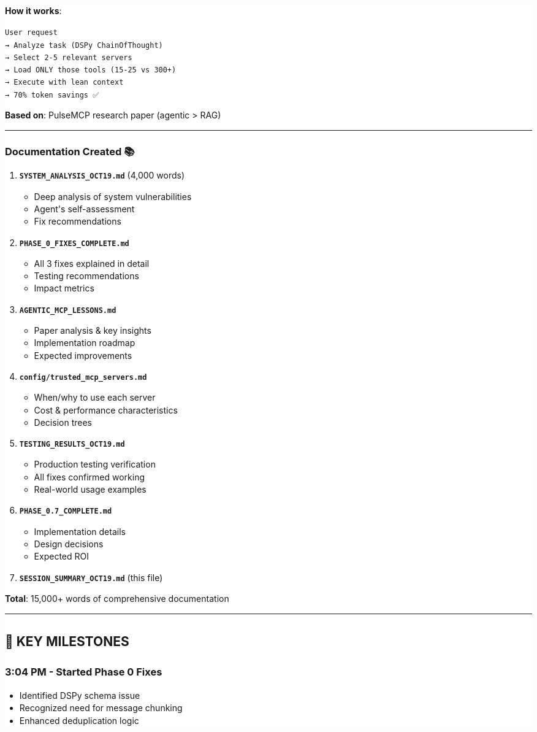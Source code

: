 **How it works**:
```
User request
→ Analyze task (DSPy ChainOfThought)
→ Select 2-5 relevant servers
→ Load ONLY those tools (15-25 vs 300+)
→ Execute with lean context
→ 70% token savings ✅
```

**Based on**: PulseMCP research paper (agentic > RAG)

---

### **Documentation Created** 📚

1. **`SYSTEM_ANALYSIS_OCT19.md`** (4,000 words)
   - Deep analysis of system vulnerabilities
   - Agent's self-assessment
   - Fix recommendations

2. **`PHASE_0_FIXES_COMPLETE.md`**
   - All 3 fixes explained in detail
   - Testing recommendations
   - Impact metrics

3. **`AGENTIC_MCP_LESSONS.md`**
   - Paper analysis & key insights
   - Implementation roadmap
   - Expected improvements

4. **`config/trusted_mcp_servers.md`**
   - When/why to use each server
   - Cost & performance characteristics
   - Decision trees

5. **`TESTING_RESULTS_OCT19.md`**
   - Production testing verification
   - All fixes confirmed working
   - Real-world usage examples

6. **`PHASE_0.7_COMPLETE.md`**
   - Implementation details
   - Design decisions
   - Expected ROI

7. **`SESSION_SUMMARY_OCT19.md`** (this file)

**Total**: 15,000+ words of comprehensive documentation

---

## **🎯 KEY MILESTONES**

### **3:04 PM - Started Phase 0 Fixes**
- Identified DSPy schema issue
- Recognized need for message chunking
- Enhanced deduplication logic

